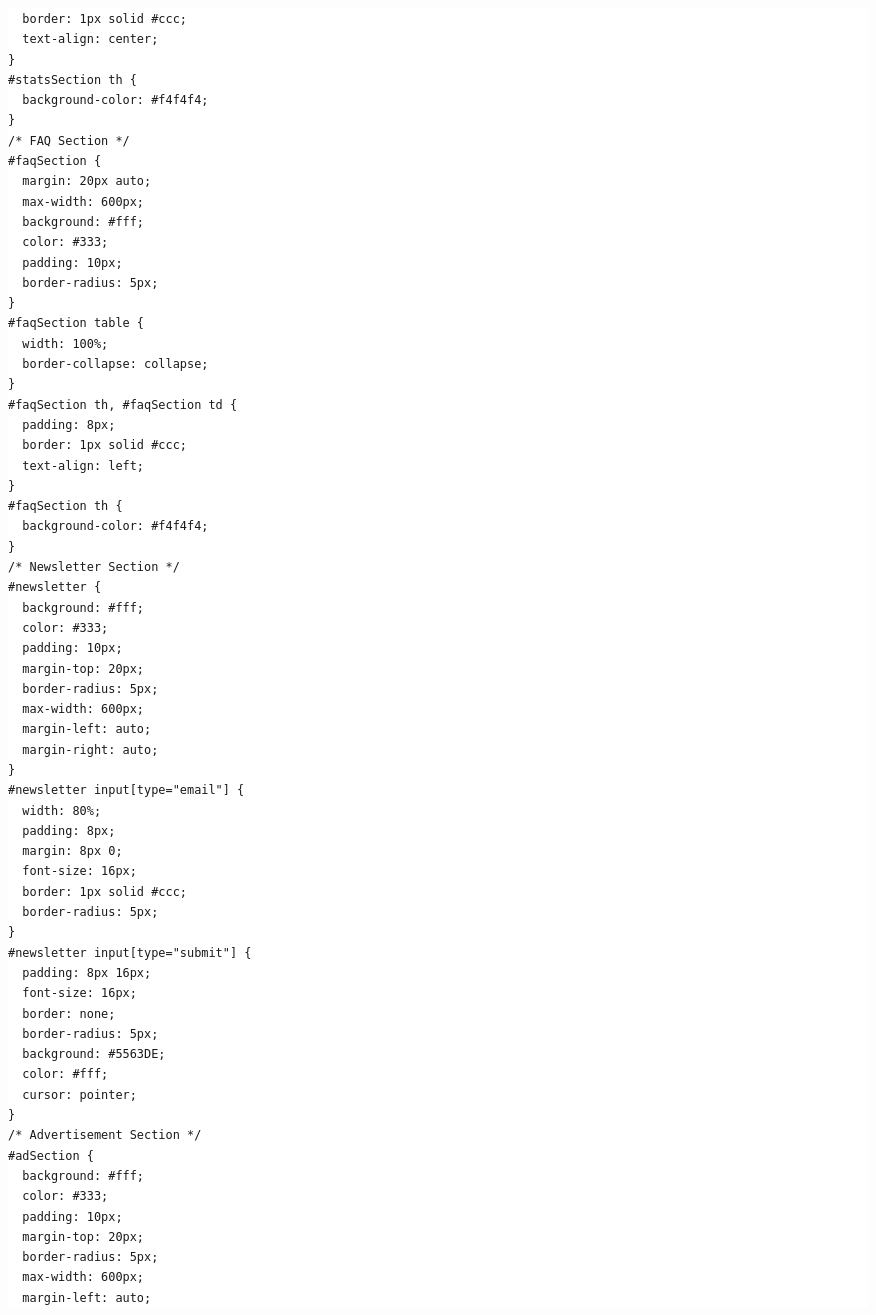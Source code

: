       border: 1px solid #ccc;
      text-align: center;
    }
    #statsSection th {
      background-color: #f4f4f4;
    }
    /* FAQ Section */
    #faqSection {
      margin: 20px auto;
      max-width: 600px;
      background: #fff;
      color: #333;
      padding: 10px;
      border-radius: 5px;
    }
    #faqSection table {
      width: 100%;
      border-collapse: collapse;
    }
    #faqSection th, #faqSection td {
      padding: 8px;
      border: 1px solid #ccc;
      text-align: left;
    }
    #faqSection th {
      background-color: #f4f4f4;
    }
    /* Newsletter Section */
    #newsletter {
      background: #fff;
      color: #333;
      padding: 10px;
      margin-top: 20px;
      border-radius: 5px;
      max-width: 600px;
      margin-left: auto;
      margin-right: auto;
    }
    #newsletter input[type="email"] {
      width: 80%;
      padding: 8px;
      margin: 8px 0;
      font-size: 16px;
      border: 1px solid #ccc;
      border-radius: 5px;
    }
    #newsletter input[type="submit"] {
      padding: 8px 16px;
      font-size: 16px;
      border: none;
      border-radius: 5px;
      background: #5563DE;
      color: #fff;
      cursor: pointer;
    }
    /* Advertisement Section */
    #adSection {
      background: #fff;
      color: #333;
      padding: 10px;
      margin-top: 20px;
      border-radius: 5px;
      max-width: 600px;
      margin-left: auto;